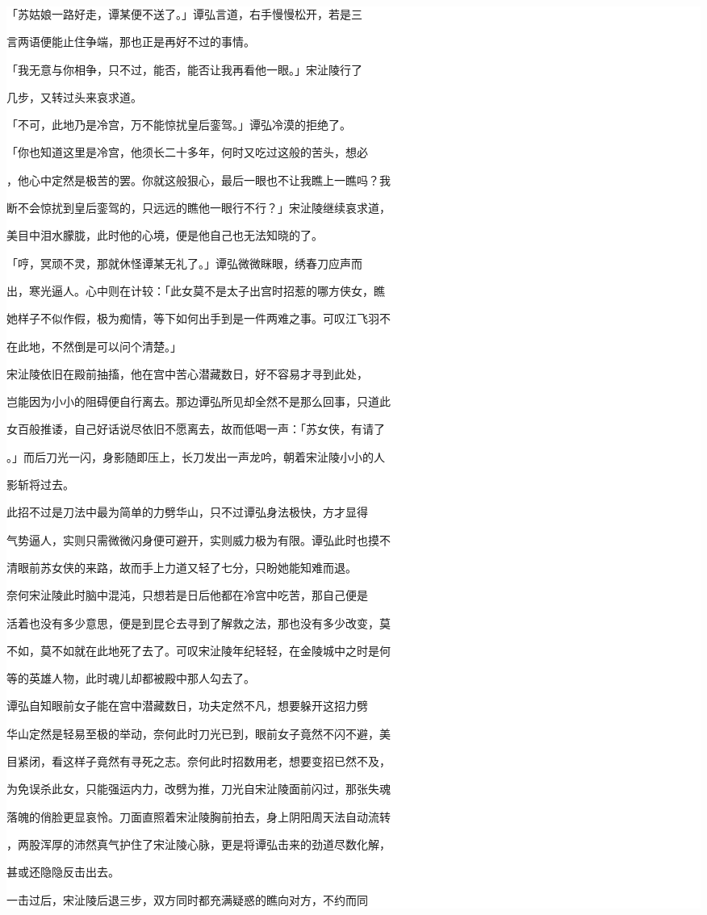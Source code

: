 「苏姑娘一路好走，谭某便不送了。」谭弘言道，右手慢慢松开，若是三

言两语便能止住争端，那也正是再好不过的事情。

「我无意与你相争，只不过，能否，能否让我再看他一眼。」宋沚陵行了

几步，又转过头来哀求道。

「不可，此地乃是冷宫，万不能惊扰皇后銮驾。」谭弘冷漠的拒绝了。

「你也知道这里是冷宫，他须长二十多年，何时又吃过这般的苦头，想必

，他心中定然是极苦的罢。你就这般狠心，最后一眼也不让我瞧上一瞧吗？我

断不会惊扰到皇后銮驾的，只远远的瞧他一眼行不行？」宋沚陵继续哀求道，

美目中泪水朦胧，此时他的心境，便是他自己也无法知晓的了。

「哼，冥顽不灵，那就休怪谭某无礼了。」谭弘微微眯眼，绣春刀应声而

出，寒光逼人。心中则在计较：「此女莫不是太子出宫时招惹的哪方侠女，瞧

她样子不似作假，极为痴情，等下如何出手到是一件两难之事。可叹江飞羽不

在此地，不然倒是可以问个清楚。」

宋沚陵依旧在殿前抽搐，他在宫中苦心潜藏数日，好不容易才寻到此处，

岂能因为小小的阻碍便自行离去。那边谭弘所见却全然不是那么回事，只道此

女百般推诿，自己好话说尽依旧不愿离去，故而低喝一声：「苏女侠，有请了

。」而后刀光一闪，身影随即压上，长刀发出一声龙吟，朝着宋沚陵小小的人

影斩将过去。

此招不过是刀法中最为简单的力劈华山，只不过谭弘身法极快，方才显得

气势逼人，实则只需微微闪身便可避开，实则威力极为有限。谭弘此时也摸不

清眼前苏女侠的来路，故而手上力道又轻了七分，只盼她能知难而退。

奈何宋沚陵此时脑中混沌，只想若是日后他都在冷宫中吃苦，那自己便是

活着也没有多少意思，便是到昆仑去寻到了解救之法，那也没有多少改变，莫

不如，莫不如就在此地死了去了。可叹宋沚陵年纪轻轻，在金陵城中之时是何

等的英雄人物，此时魂儿却都被殿中那人勾去了。

谭弘自知眼前女子能在宫中潜藏数日，功夫定然不凡，想要躲开这招力劈

华山定然是轻易至极的举动，奈何此时刀光已到，眼前女子竟然不闪不避，美

目紧闭，看这样子竟然有寻死之志。奈何此时招数用老，想要变招已然不及，

为免误杀此女，只能强运内力，改劈为推，刀光自宋沚陵面前闪过，那张失魂

落魄的俏脸更显哀怜。刀面直照着宋沚陵胸前拍去，身上阴阳周天法自动流转

，两股浑厚的沛然真气护住了宋沚陵心脉，更是将谭弘击来的劲道尽数化解，

甚或还隐隐反击出去。

一击过后，宋沚陵后退三步，双方同时都充满疑惑的瞧向对方，不约而同
